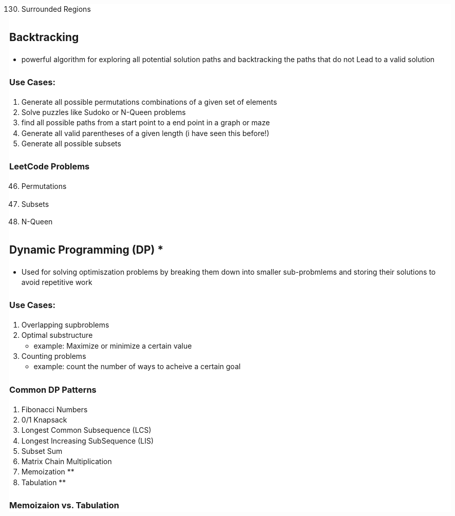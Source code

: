 130. Surrounded Regions


## Backtracking

* powerful algorithm for exploring all potential solution paths and backtracking the paths that do not Lead to a valid solution


### Use Cases:

1. Generate all possible permutations combinations of a given set of elements
1. Solve puzzles like Sudoko or N-Queen problems
1. find all possible paths from a start point to a end point in a graph or maze
1. Generate all valid parentheses of a given length (i have seen this before!)
1. Generate all possible subsets


### LeetCode Problems

46. Permutations

78. Subsets

51. N-Queen


## Dynamic Programming (DP) *

* Used for solving optimiszation problems by breaking them down into smaller sub-probmlems and storing their solutions to avoid repetitive work

### Use Cases:

1. Overlapping supbroblems
2. Optimal substructure
   * example: Maximize or minimize a certain value
3. Counting problems
   * example: count the number of ways to acheive a certain goal



### Common DP Patterns

1. Fibonacci Numbers
2. 0/1 Knapsack
3. Longest Common Subsequence (LCS)
4. Longest Increasing SubSequence (LIS)
5. Subset Sum
6. Matrix Chain Multiplication
7. Memoization **
8. Tabulation **

### Memoizaion vs. Tabulation

